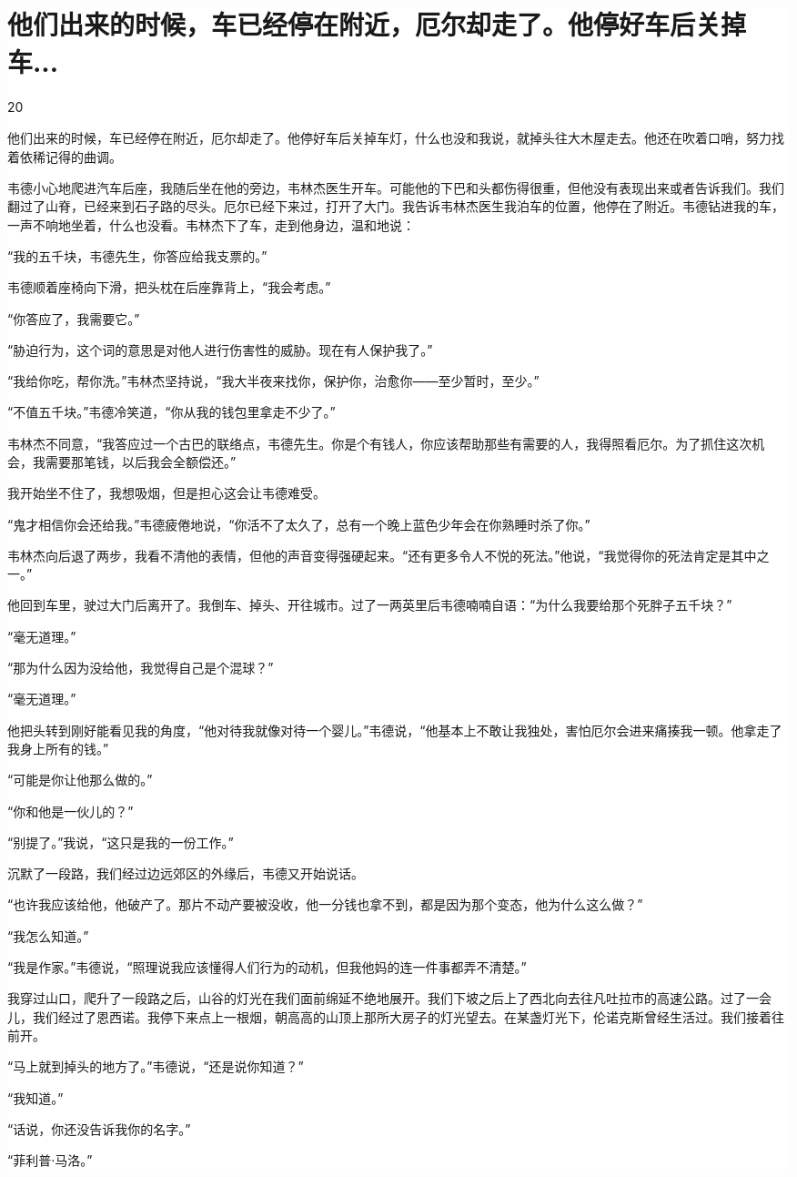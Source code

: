 # 他们出来的时候，车已经停在附近，厄尔却走了。他停好车后关掉车...

20

他们出来的时候，车已经停在附近，厄尔却走了。他停好车后关掉车灯，什么也没和我说，就掉头往大木屋走去。他还在吹着口哨，努力找着依稀记得的曲调。

韦德小心地爬进汽车后座，我随后坐在他的旁边，韦林杰医生开车。可能他的下巴和头都伤得很重，但他没有表现出来或者告诉我们。我们翻过了山脊，已经来到石子路的尽头。厄尔已经下来过，打开了大门。我告诉韦林杰医生我泊车的位置，他停在了附近。韦德钻进我的车，一声不响地坐着，什么也没看。韦林杰下了车，走到他身边，温和地说：

“我的五千块，韦德先生，你答应给我支票的。”

韦德顺着座椅向下滑，把头枕在后座靠背上，“我会考虑。”

“你答应了，我需要它。”

“胁迫行为，这个词的意思是对他人进行伤害性的威胁。现在有人保护我了。”

“我给你吃，帮你洗。”韦林杰坚持说，“我大半夜来找你，保护你，治愈你——至少暂时，至少。”

“不值五千块。”韦德冷笑道，“你从我的钱包里拿走不少了。”

韦林杰不同意，“我答应过一个古巴的联络点，韦德先生。你是个有钱人，你应该帮助那些有需要的人，我得照看厄尔。为了抓住这次机会，我需要那笔钱，以后我会全额偿还。”

我开始坐不住了，我想吸烟，但是担心这会让韦德难受。

“鬼才相信你会还给我。”韦德疲倦地说，“你活不了太久了，总有一个晚上蓝色少年会在你熟睡时杀了你。”

韦林杰向后退了两步，我看不清他的表情，但他的声音变得强硬起来。“还有更多令人不悦的死法。”他说，“我觉得你的死法肯定是其中之一。”

他回到车里，驶过大门后离开了。我倒车、掉头、开往城市。过了一两英里后韦德喃喃自语：“为什么我要给那个死胖子五千块？”

“毫无道理。”

“那为什么因为没给他，我觉得自己是个混球？”

“毫无道理。”

他把头转到刚好能看见我的角度，“他对待我就像对待一个婴儿。”韦德说，“他基本上不敢让我独处，害怕厄尔会进来痛揍我一顿。他拿走了我身上所有的钱。”

“可能是你让他那么做的。”

“你和他是一伙儿的？”

“别提了。”我说，“这只是我的一份工作。”

沉默了一段路，我们经过边远郊区的外缘后，韦德又开始说话。

“也许我应该给他，他破产了。那片不动产要被没收，他一分钱也拿不到，都是因为那个变态，他为什么这么做？”

“我怎么知道。”

“我是作家。”韦德说，“照理说我应该懂得人们行为的动机，但我他妈的连一件事都弄不清楚。”

我穿过山口，爬升了一段路之后，山谷的灯光在我们面前绵延不绝地展开。我们下坡之后上了西北向去往凡吐拉市的高速公路。过了一会儿，我们经过了恩西诺。我停下来点上一根烟，朝高高的山顶上那所大房子的灯光望去。在某盏灯光下，伦诺克斯曾经生活过。我们接着往前开。

“马上就到掉头的地方了。”韦德说，“还是说你知道？”

“我知道。”

“话说，你还没告诉我你的名字。”

“菲利普·马洛。”
